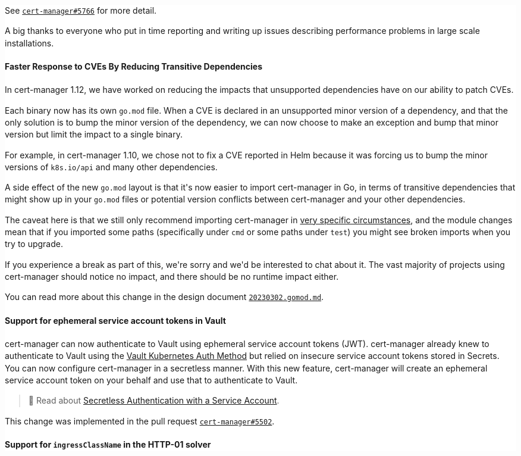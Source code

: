 See [`cert-manager#5766`](https://github.com/cert-manager/cert-manager/pull/5766) for more detail.

A big thanks to everyone who put in time reporting and writing up issues
describing performance problems in large scale installations.

#### Faster Response to CVEs By Reducing Transitive Dependencies

In cert-manager 1.12, we have worked on reducing the impacts that unsupported
dependencies have on our ability to patch CVEs.

Each binary now has its own `go.mod` file. When a CVE is declared in an
unsupported minor version of a dependency, and that the only solution is to bump
the minor version of the dependency, we can now choose to make an exception and
bump that minor version but limit the impact to a single binary.

For example, in cert-manager 1.10, we chose not to fix a CVE reported in Helm
because it was forcing us to bump the minor versions of `k8s.io/api` and many
other dependencies.

A side effect of the new `go.mod` layout is that it's now easier to import
cert-manager in Go, in terms of transitive dependencies that might show up in
your `go.mod` files or potential version conflicts between cert-manager and your
other dependencies.

The caveat here is that we still only recommend importing cert-manager in [very
specific circumstances](../contributing/importing.md), and the module changes
mean that if you imported some paths (specifically under `cmd` or some paths
under `test`) you might see broken imports when you try to upgrade.

If you experience a break as part of this, we're sorry and we'd be interested to
chat about it. The vast majority of projects using cert-manager should notice no
impact, and there should be no runtime impact either.

You can read more about this change in the design document
[`20230302.gomod.md`](https://github.com/cert-manager/cert-manager/blob/master/design/20230302.gomod.md).

#### Support for ephemeral service account tokens in Vault

cert-manager can now authenticate to Vault using ephemeral service account
tokens (JWT). cert-manager already knew to authenticate to Vault using the
[Vault Kubernetes Auth
Method](https://developer.hashicorp.com/vault/docs/auth/kubernetes) but relied
on insecure service account tokens stored in Secrets. You can now configure
cert-manager in a secretless manner. With this new feature, cert-manager will
create an ephemeral service account token on your behalf and use that to
authenticate to Vault.

> 📖 Read about [Secretless Authentication with a Service Account](../configuration/vault.md#secretless-authentication-with-a-service-account).

This change was implemented in the pull request
[`cert-manager#5502`](https://github.com/cert-manager/cert-manager/pull/5502).

#### Support for `ingressClassName` in the HTTP-01 solver
